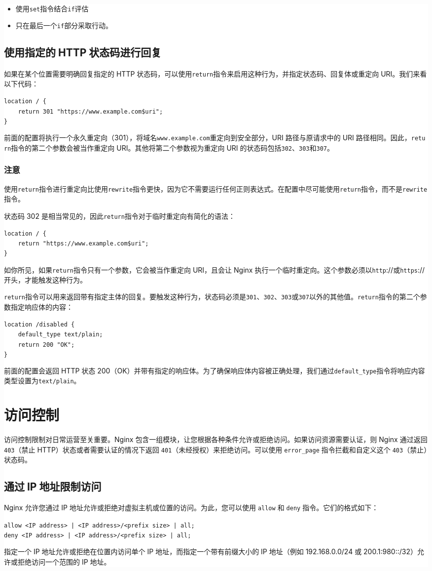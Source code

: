 +   使用`set`指令结合`if`评估

+   只在最后一个`if`部分采取行动。

## 使用指定的 HTTP 状态码进行回复

如果在某个位置需要明确回复指定的 HTTP 状态码，可以使用`return`指令来启用这种行为，并指定状态码、回复体或重定向 URI。我们来看以下代码：

```
location / {
    return 301 "https://www.example.com$uri";
}
```

前面的配置将执行一个永久重定向（301），将域名`www.example.com`重定向到安全部分，URI 路径与原请求中的 URI 路径相同。因此，`return`指令的第二个参数会被当作重定向 URI。其他将第二个参数视为重定向 URI 的状态码包括`302`、`303`和`307`。

### 注意

使用`return`指令进行重定向比使用`rewrite`指令更快，因为它不需要运行任何正则表达式。在配置中尽可能使用`return`指令，而不是`rewrite`指令。

状态码 302 是相当常见的，因此`return`指令对于临时重定向有简化的语法：

```
location / {
    return "https://www.example.com$uri";
}
```

如你所见，如果`return`指令只有一个参数，它会被当作重定向 URI，且会让 Nginx 执行一个临时重定向。这个参数必须以`http`://或`https`://开头，才能触发这种行为。

`return`指令可以用来返回带有指定主体的回复。要触发这种行为，状态码必须是`301`、`302`、`303`或`307`以外的其他值。`return`指令的第二个参数指定响应体的内容：

```
location /disabled {
    default_type text/plain;
    return 200 "OK";
}
```

前面的配置会返回 HTTP 状态 200（OK）并带有指定的响应体。为了确保响应体内容被正确处理，我们通过`default_type`指令将响应内容类型设置为`text/plain`。

# 访问控制

访问控制限制对日常运营至关重要。Nginx 包含一组模块，让您根据各种条件允许或拒绝访问。如果访问资源需要认证，则 Nginx 通过返回 `403`（禁止 HTTP）状态或者需要认证的情况下返回 `401`（未经授权）来拒绝访问。可以使用 `error_page` 指令拦截和自定义这个 `403`（禁止）状态码。

## 通过 IP 地址限制访问

Nginx 允许您通过 IP 地址允许或拒绝对虚拟主机或位置的访问。为此，您可以使用 `allow` 和 `deny` 指令。它们的格式如下：

```
allow <IP address> | <IP address>/<prefix size> | all;
deny <IP address> | <IP address>/<prefix size> | all;
```

指定一个 IP 地址允许或拒绝在位置内访问单个 IP 地址，而指定一个带有前缀大小的 IP 地址（例如 192.168.0.0/24 或 200.1:980::/32）允许或拒绝访问一个范围的 IP 地址。
